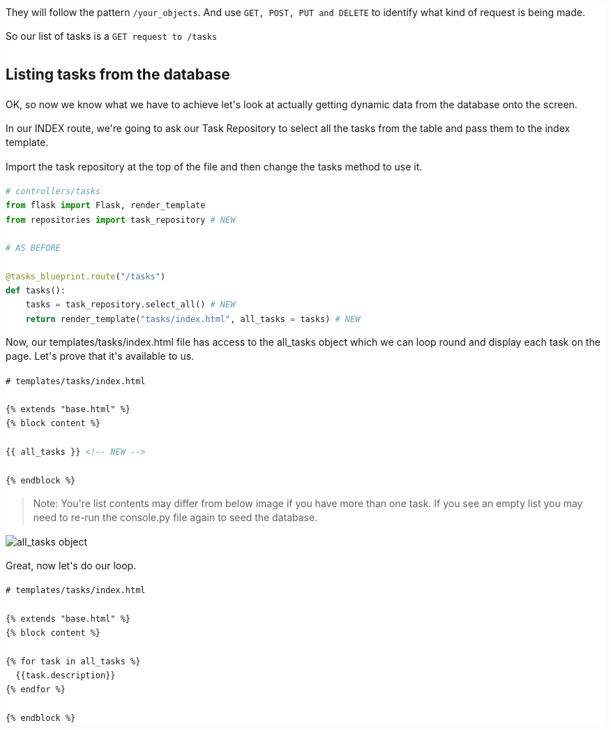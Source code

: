 They will follow the pattern `/your_objects`. And use `GET, POST, PUT and DELETE` to identify what kind of request is being made. 

So our list of tasks is a `GET request to /tasks`


## Listing tasks from the database

OK, so now we know what we have to achieve let's look at actually getting dynamic data from the database onto the screen.

In our INDEX route, we're going to ask our Task Repository to select all the tasks from the table and pass them to the index template.

Import the task repository at the top of the file and then change the tasks method to use it. 

```python
# controllers/tasks
from flask import Flask, render_template
from repositories import task_repository # NEW

# AS BEFORE

@tasks_blueprint.route("/tasks")
def tasks():
    tasks = task_repository.select_all() # NEW
    return render_template("tasks/index.html", all_tasks = tasks) # NEW
```

Now, our templates/tasks/index.html file has access to the all_tasks object which we can loop round and display each task on the page. Let's prove that it's available to us.

```html
# templates/tasks/index.html

{% extends "base.html" %}
{% block content %}

{{ all_tasks }} <!-- NEW -->

{% endblock %}
```
> Note: You're list contents may differ from below image if you have more than one task. If you see an empty list you may need to re-run the console.py file again to seed the database. 

![all_tasks object](imgs/screenshot_3.png)

Great, now let's do our loop.

```html
# templates/tasks/index.html

{% extends "base.html" %}
{% block content %}

{% for task in all_tasks %}
  {{task.description}}
{% endfor %}

{% endblock %}
```
